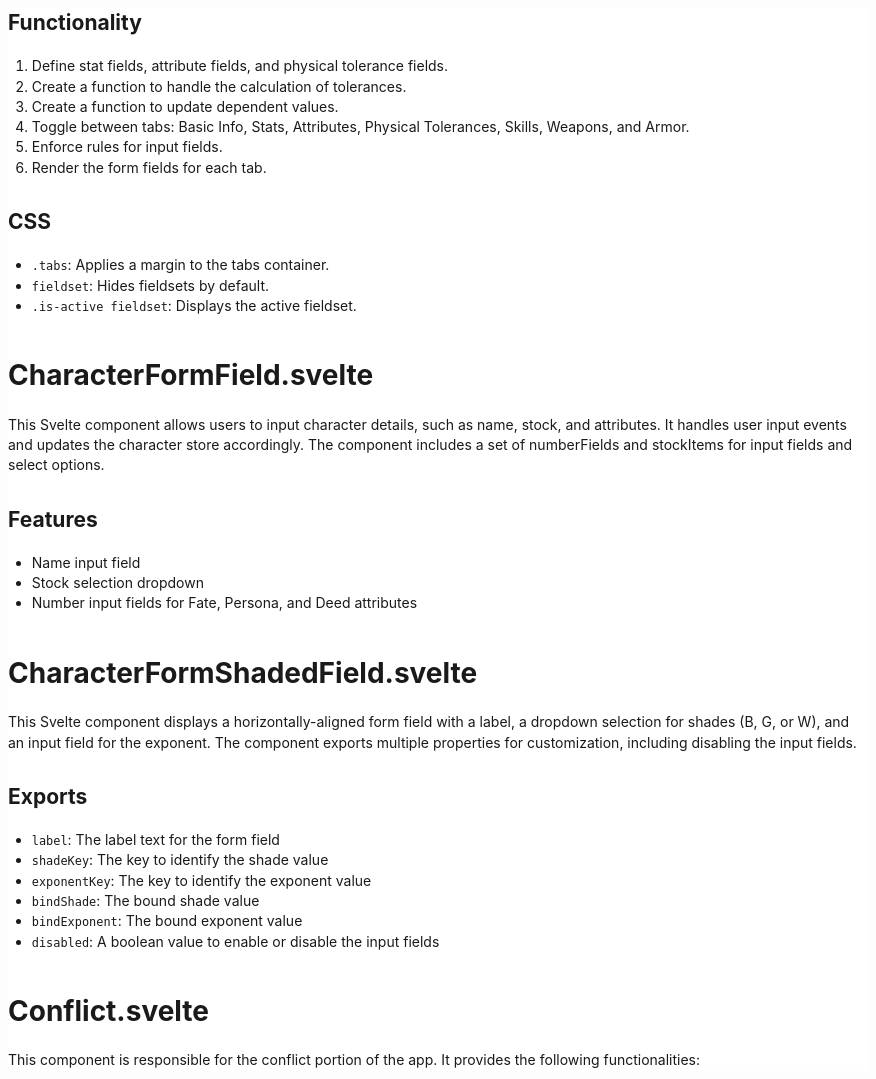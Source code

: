 ## Functionality

1. Define stat fields, attribute fields, and physical tolerance fields.
2. Create a function to handle the calculation of tolerances.
3. Create a function to update dependent values.
4. Toggle between tabs: Basic Info, Stats, Attributes, Physical Tolerances, Skills, Weapons, and Armor.
5. Enforce rules for input fields.
6. Render the form fields for each tab.

## CSS

- `.tabs`: Applies a margin to the tabs container.
- `fieldset`: Hides fieldsets by default.
- `.is-active fieldset`: Displays the active fieldset.

# CharacterFormField.svelte

This Svelte component allows users to input character details, such as name, stock, and attributes. It handles user input events and updates the character store accordingly. The component includes a set of numberFields and stockItems for input fields and select options.

## Features

- Name input field
- Stock selection dropdown
- Number input fields for Fate, Persona, and Deed attributes

# CharacterFormShadedField.svelte

This Svelte component displays a horizontally-aligned form field with a label, a dropdown selection for shades (B, G, or W), and an input field for the exponent. The component exports multiple properties for customization, including disabling the input fields.

## Exports

- `label`: The label text for the form field
- `shadeKey`: The key to identify the shade value
- `exponentKey`: The key to identify the exponent value
- `bindShade`: The bound shade value
- `bindExponent`: The bound exponent value
- `disabled`: A boolean value to enable or disable the input fields


# Conflict.svelte

This component is responsible for the conflict portion of the app. It provides the following functionalities:

